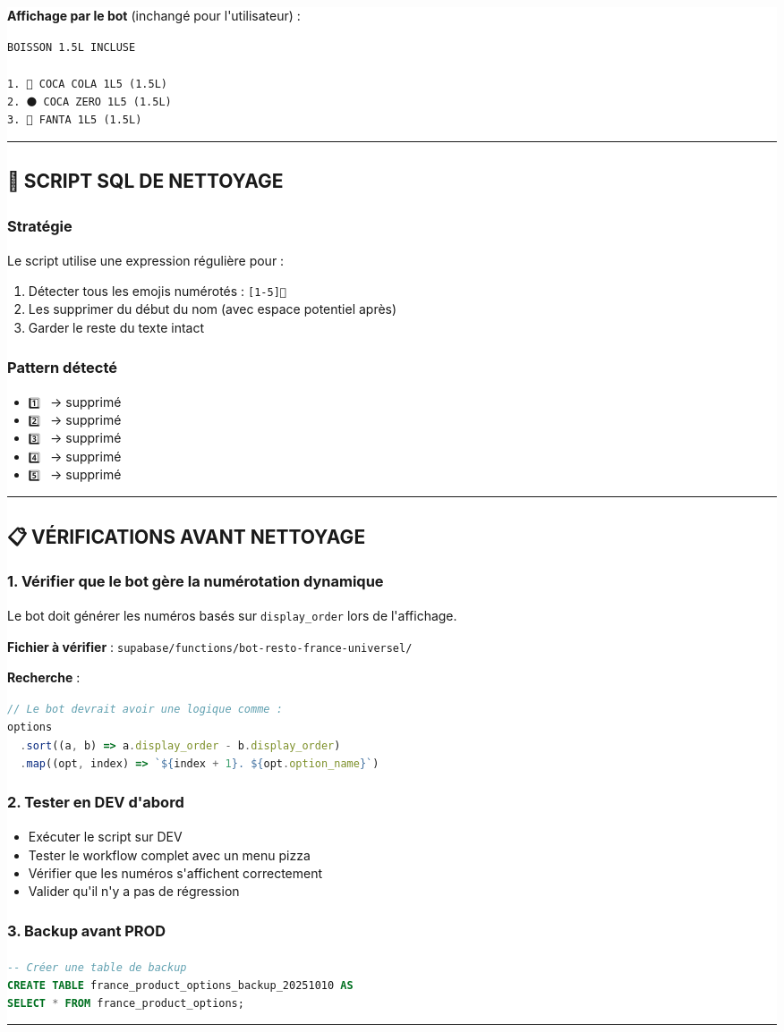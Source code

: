 **Affichage par le bot** (inchangé pour l'utilisateur) :
```
BOISSON 1.5L INCLUSE

1. 🥤 COCA COLA 1L5 (1.5L)
2. ⚫ COCA ZERO 1L5 (1.5L)
3. 🍊 FANTA 1L5 (1.5L)
```

---

## 🔧 SCRIPT SQL DE NETTOYAGE

### **Stratégie**
Le script utilise une expression régulière pour :
1. Détecter tous les emojis numérotés : `[1-5]️⃣`
2. Les supprimer du début du nom (avec espace potentiel après)
3. Garder le reste du texte intact

### **Pattern détecté**
- `1️⃣ ` → supprimé
- `2️⃣ ` → supprimé
- `3️⃣ ` → supprimé
- `4️⃣ ` → supprimé
- `5️⃣ ` → supprimé

---

## 📋 VÉRIFICATIONS AVANT NETTOYAGE

### **1. Vérifier que le bot gère la numérotation dynamique**
Le bot doit générer les numéros basés sur `display_order` lors de l'affichage.

**Fichier à vérifier** : `supabase/functions/bot-resto-france-universel/`

**Recherche** :
```typescript
// Le bot devrait avoir une logique comme :
options
  .sort((a, b) => a.display_order - b.display_order)
  .map((opt, index) => `${index + 1}. ${opt.option_name}`)
```

### **2. Tester en DEV d'abord**
- Exécuter le script sur DEV
- Tester le workflow complet avec un menu pizza
- Vérifier que les numéros s'affichent correctement
- Valider qu'il n'y a pas de régression

### **3. Backup avant PROD**
```sql
-- Créer une table de backup
CREATE TABLE france_product_options_backup_20251010 AS
SELECT * FROM france_product_options;
```

---